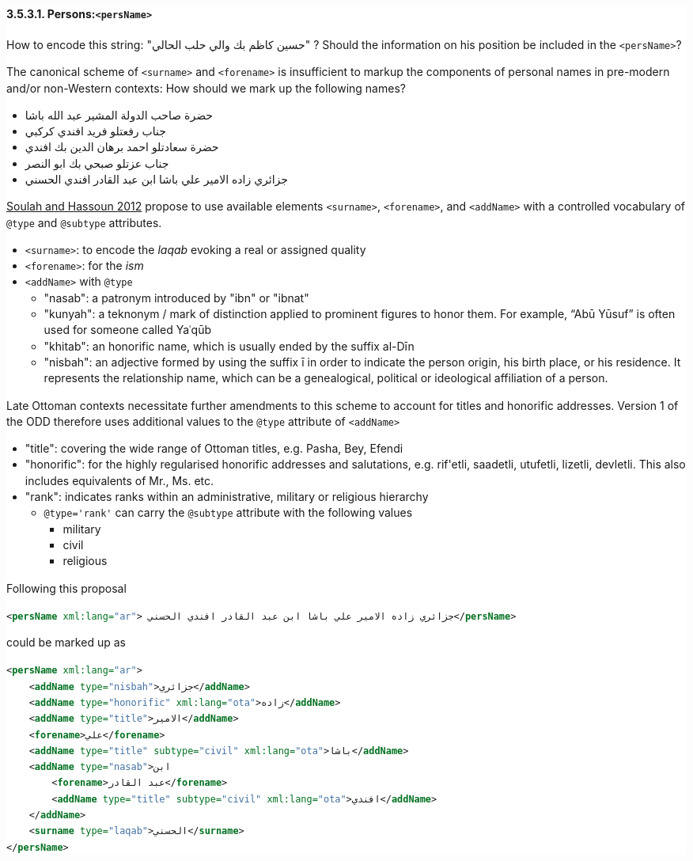 #### 3.5.3.1. Persons:`<persName>`

How to encode this string: "حسين كاظم بك والي حلب الحالي" ? Should the information on his position be included in the `<persName>`?

The canonical scheme of `<surname>` and `<forename>` is insufficient to markup the components of personal names in pre-modern and/or non-Western contexts: How should we mark up the following names?

- حضرة صاحب الدولة المشير عبد الله باشا
- جناب رفعتلو فريد افندي كركبي
- حضرة سعادتلو احمد برهان الدين بك افندي
- جناب عزتلو صبحي بك ابو النصر
- جزائري زاده الامير علي باشا ابن عبد القادر افندي الحسني


[Soulah and Hassoun 2012](http://jtei.revues.org/398) propose to use available elements `<surname>`, `<forename>`, and `<addName>` with a controlled vocabulary of `@type` and `@subtype` attributes.

- `<surname>`: to encode the *laqab* evoking a real or assigned quality
- `<forename>`: for the *ism*
- `<addName>` with `@type`
    + "nasab": a patronym introduced by "ibn" or "ibnat"
    + "kunyah": a teknonym / mark of distinction applied to prominent figures to honor them. For example, “Abū Yūsuf” is often used for someone called Yaʿqūb
    + "khitab": an honorific name, which is usually ended by the suffix al-Dīn
    + "nisbah": an adjective formed by using the suffix ī in order to indicate the person origin, his birth place, or his residence. It represents the relationship name, which can be a genealogical, political or ideological affiliation of a person.

Late Ottoman contexts necessitate further amendments to this scheme to account for titles and honorific addresses. Version 1 of the ODD therefore uses additional values to the `@type` attribute of `<addName>`

- "title": covering the wide range of Ottoman titles, e.g. Pasha, Bey, Efendi
- "honorific": for the highly regularised honorific addresses and salutations, e.g. rif'etli, saadetli, utufetli, lizetli, devletli. This also includes equivalents of Mr., Ms. etc.
- "rank": indicates ranks within an administrative, military or religious hierarchy
    - `@type='rank'` can carry the `@subtype` attribute with the following values
        + military
        + civil
        + religious

Following this proposal

```xml
<persName xml:lang="ar"> جزائري زاده الامير علي باشا ابن عبد القادر افندي الحسني</persName>
```

could be marked up as

```xml
<persName xml:lang="ar">
    <addName type="nisbah">جزائري</addName>
    <addName type="honorific" xml:lang="ota">زاده</addName>
    <addName type="title">الامير</addName>
    <forename>علي</forename>
    <addName type="title" subtype="civil" xml:lang="ota">باشا</addName>
    <addName type="nasab">ابن
        <forename>عبد القادر</forename>
        <addName type="title" subtype="civil" xml:lang="ota">افندي</addName>
    </addName>
    <surname type="laqab">الحسني</surname>
</persName>
```
